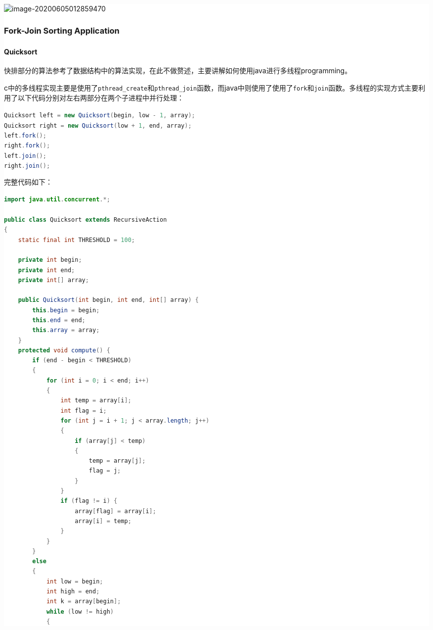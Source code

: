 ![image-20200605012859470](C:\Users\Pan\AppData\Roaming\Typora\typora-user-images\image-20200605012859470.png)

### Fork-Join Sorting Application

#### Quicksort

快排部分的算法参考了数据结构中的算法实现，在此不做赘述，主要讲解如何使用java进行多线程programming。

c中的多线程实现主要是使用了`pthread_create`和`pthread_join`函数，而java中则使用了使用了`fork`和`join`函数。多线程的实现方式主要利用了以下代码分别对左右两部分在两个子进程中并行处理：

```java
Quicksort left = new Quicksort(begin, low - 1, array);
Quicksort right = new Quicksort(low + 1, end, array);
left.fork();
right.fork();
left.join();
right.join();
```

完整代码如下：

```java
import java.util.concurrent.*;

public class Quicksort extends RecursiveAction
{
    static final int THRESHOLD = 100;

    private int begin;
    private int end;
    private int[] array;

    public Quicksort(int begin, int end, int[] array) {
        this.begin = begin;
        this.end = end;
        this.array = array;
    }
    protected void compute() {
        if (end - begin < THRESHOLD)
        {
            for (int i = 0; i < end; i++)
            {
                int temp = array[i];
                int flag = i;
                for (int j = i + 1; j < array.length; j++)
                {
                    if (array[j] < temp)
                    {
                        temp = array[j];
                        flag = j;
                    }
                }
                if (flag != i) {
                    array[flag] = array[i];
                    array[i] = temp;
                }
            }
        }
        else
        {
            int low = begin;
            int high = end;
            int k = array[begin];
            while (low != high)
            {
```